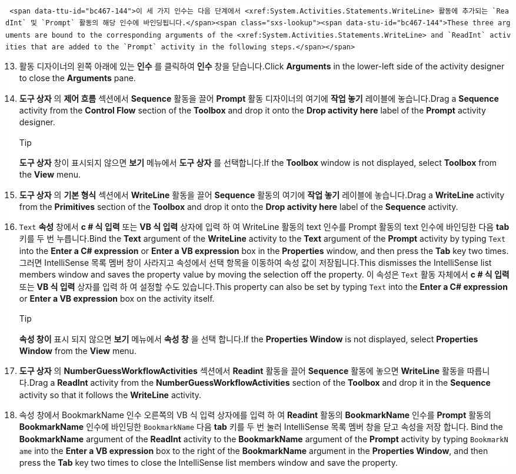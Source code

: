      <span data-ttu-id="bc467-144">이 세 가지 인수는 다음 단계에서 <xref:System.Activities.Statements.WriteLine> 활동에 추가되는 `ReadInt` 및 `Prompt` 활동의 해당 인수에 바인딩됩니다.</span><span class="sxs-lookup"><span data-stu-id="bc467-144">These three arguments are bound to the corresponding arguments of the <xref:System.Activities.Statements.WriteLine> and `ReadInt` activities that are added to the `Prompt` activity in the following steps.</span></span>

13. <span data-ttu-id="bc467-145">활동 디자이너의 왼쪽 아래에 있는 **인수** 를 클릭하여 **인수** 창을 닫습니다.</span><span class="sxs-lookup"><span data-stu-id="bc467-145">Click **Arguments** in the lower-left side of the activity designer to close the **Arguments** pane.</span></span>

14. <span data-ttu-id="bc467-146">**도구 상자** 의 **제어 흐름** 섹션에서 **Sequence** 활동을 끌어 **Prompt** 활동 디자이너의 여기에 **작업 놓기** 레이블에 놓습니다.</span><span class="sxs-lookup"><span data-stu-id="bc467-146">Drag a **Sequence** activity from the **Control Flow** section of the **Toolbox** and drop it onto the **Drop activity here** label of the **Prompt** activity designer.</span></span>

    > [!TIP]
    > <span data-ttu-id="bc467-147">**도구 상자** 창이 표시되지 않으면 **보기** 메뉴에서 **도구 상자** 를 선택합니다.</span><span class="sxs-lookup"><span data-stu-id="bc467-147">If the **Toolbox** window is not displayed, select **Toolbox** from the **View** menu.</span></span>

15. <span data-ttu-id="bc467-148">**도구 상자** 의 **기본 형식** 섹션에서 **WriteLine** 활동을 끌어 **Sequence** 활동의 여기에 **작업 놓기** 레이블에 놓습니다.</span><span class="sxs-lookup"><span data-stu-id="bc467-148">Drag a **WriteLine** activity from the **Primitives** section of the **Toolbox** and drop it onto the **Drop activity here** label of the **Sequence** activity.</span></span>

16. <span data-ttu-id="bc467-149">    `Text` **속성** 창에서 **c # 식 입력** 또는 **VB 식 입력** 상자에 입력 하 여 WriteLine 활동의 text 인수를 Prompt 활동의 text 인수에 바인딩한 다음 **tab** 키를 두 번 누릅니다.</span><span class="sxs-lookup"><span data-stu-id="bc467-149">Bind the **Text** argument of the **WriteLine** activity to the **Text** argument of the **Prompt** activity by typing `Text` into the **Enter a C# expression** or **Enter a VB expression** box in the **Properties** window, and then press the **Tab** key two times.</span></span> <span data-ttu-id="bc467-150">그러면 IntelliSense 목록 멤버 창이 사라지고 속성에서 선택 항목을 이동하여 속성 값이 저장됩니다.</span><span class="sxs-lookup"><span data-stu-id="bc467-150">This dismisses the IntelliSense list members window and saves the property value by moving the selection off the property.</span></span> <span data-ttu-id="bc467-151">이 속성은 `Text` 활동 자체에서 **c # 식 입력** 또는 **VB 식 입력** 상자를 입력 하 여 설정할 수도 있습니다.</span><span class="sxs-lookup"><span data-stu-id="bc467-151">This property can also be set by typing `Text` into the **Enter a C# expression** or **Enter a VB expression** box on the activity itself.</span></span>

    > [!TIP]
    > <span data-ttu-id="bc467-152">**속성 창이** 표시 되지 않으면 **보기** 메뉴에서 **속성 창** 을 선택 합니다.</span><span class="sxs-lookup"><span data-stu-id="bc467-152">If the **Properties Window** is not displayed, select **Properties Window** from the **View** menu.</span></span>

17. <span data-ttu-id="bc467-153">**도구 상자** 의 **NumberGuessWorkflowActivities** 섹션에서 **Readint** 활동을 끌어 **Sequence** 활동에 놓으면 **WriteLine** 활동을 따릅니다.</span><span class="sxs-lookup"><span data-stu-id="bc467-153">Drag a **ReadInt** activity from the **NumberGuessWorkflowActivities** section of the **Toolbox** and drop it in the **Sequence** activity so that it follows the **WriteLine** activity.</span></span>

18. <span data-ttu-id="bc467-154">속성 창에서 BookmarkName 인수 오른쪽의 VB 식 입력 상자에를 입력 하 여 **Readint** 활동의 **BookmarkName** 인수를 **Prompt** 활동의 **BookmarkName** 인수에 바인딩한 `BookmarkName` 다음  **tab** 키를 두 번 눌러 IntelliSense 목록 멤버 창을 닫고 속성을 저장 합니다. </span><span class="sxs-lookup"><span data-stu-id="bc467-154">Bind the **BookmarkName** argument of the **ReadInt** activity to the **BookmarkName** argument of the **Prompt** activity by typing `BookmarkName` into the **Enter a VB expression** box to the right of the **BookmarkName** argument in the **Properties Window**, and then press the **Tab** key two times to close the IntelliSense list members window and save the property.</span></span>
